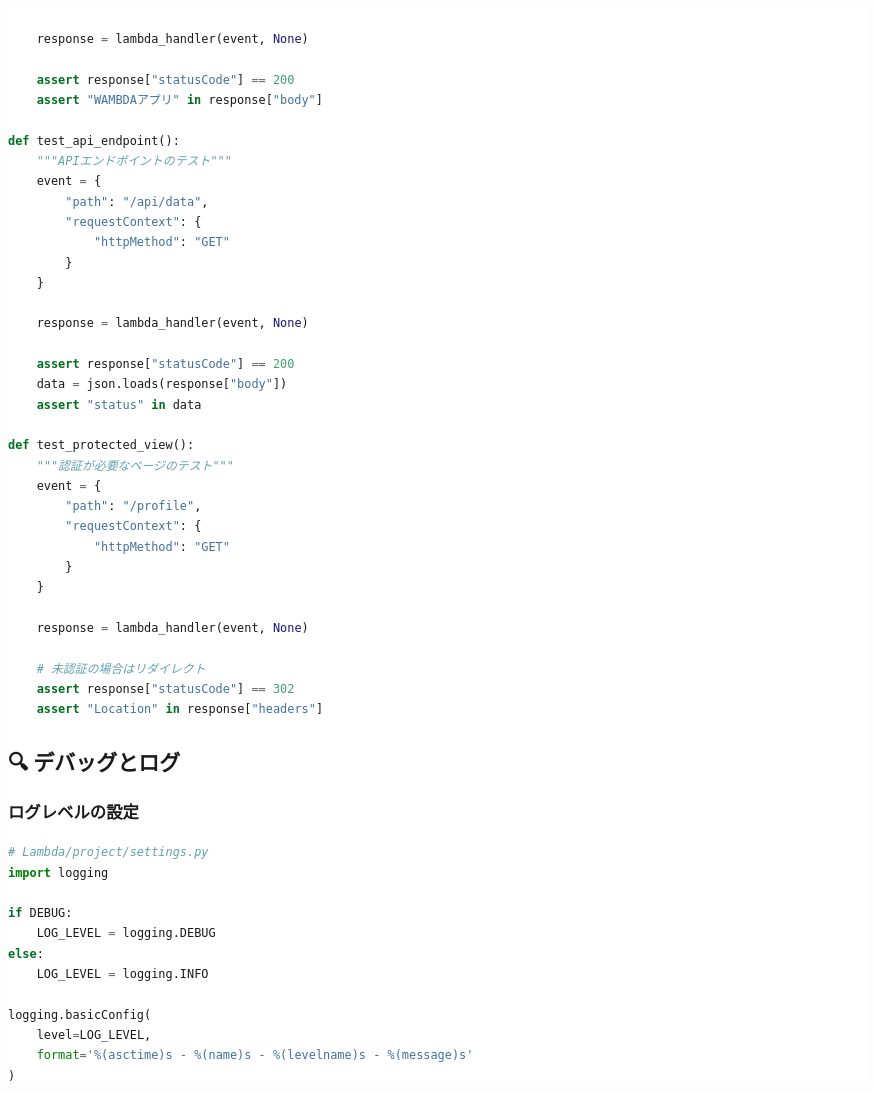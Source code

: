 ```python
    
    response = lambda_handler(event, None)
    
    assert response["statusCode"] == 200
    assert "WAMBDAアプリ" in response["body"]

def test_api_endpoint():
    """APIエンドポイントのテスト"""
    event = {
        "path": "/api/data",
        "requestContext": {
            "httpMethod": "GET"
        }
    }
    
    response = lambda_handler(event, None)
    
    assert response["statusCode"] == 200
    data = json.loads(response["body"])
    assert "status" in data

def test_protected_view():
    """認証が必要なページのテスト"""
    event = {
        "path": "/profile",
        "requestContext": {
            "httpMethod": "GET"
        }
    }
    
    response = lambda_handler(event, None)
    
    # 未認証の場合はリダイレクト
    assert response["statusCode"] == 302
    assert "Location" in response["headers"]
```

## 🔍 デバッグとログ

### ログレベルの設定

```python
# Lambda/project/settings.py
import logging

if DEBUG:
    LOG_LEVEL = logging.DEBUG
else:
    LOG_LEVEL = logging.INFO

logging.basicConfig(
    level=LOG_LEVEL,
    format='%(asctime)s - %(name)s - %(levelname)s - %(message)s'
)
```
